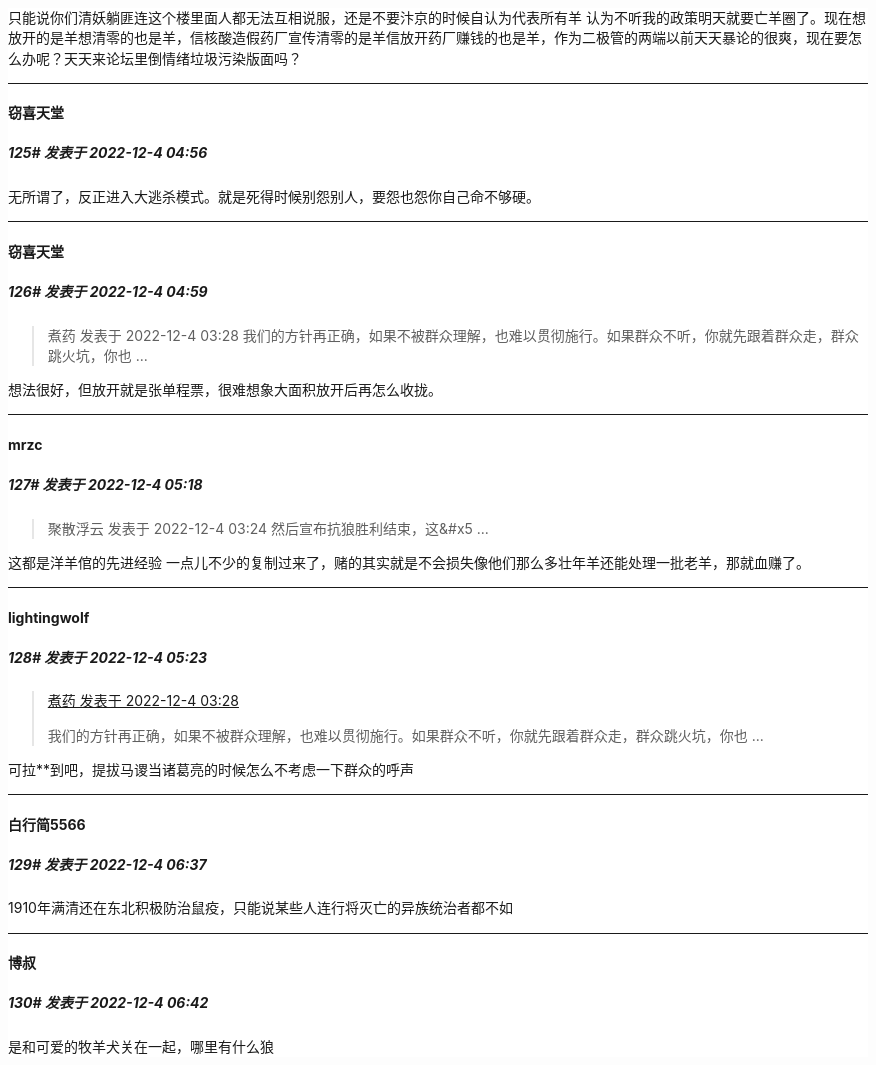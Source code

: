 只能说你们清妖躺匪连这个楼里面人都无法互相说服，还是不要汴京的时候自认为代表所有羊 认为不听我的政策明天就要亡羊圈了。现在想放开的是羊想清零的也是羊，信核酸造假药厂宣传清零的是羊信放开药厂赚钱的也是羊，作为二极管的两端以前天天暴论的很爽，现在要怎么办呢？天天来论坛里倒情绪垃圾污染版面吗？

*****

####  窃喜天堂  
##### 125#       发表于 2022-12-4 04:56

无所谓了，反正进入大逃杀模式。就是死得时候别怨别人，要怨也怨你自己命不够硬。

*****

####  窃喜天堂  
##### 126#       发表于 2022-12-4 04:59

<blockquote>煮药 发表于 2022-12-4 03:28
我们的方针再正确，如果不被群众理解，也难以贯彻施行。如果群众不听，你就先跟着群众走，群众跳火坑，你也 ...</blockquote>
想法很好，但放开就是张单程票，很难想象大面积放开后再怎么收拢。

*****

####  mrzc  
##### 127#       发表于 2022-12-4 05:18

<blockquote>聚散浮云 发表于 2022-12-4 03:24
然后宣布抗狼胜利结束，这&amp;#x5 ...</blockquote>
这都是洋羊倌的先进经验 一点儿不少的复制过来了，赌的其实就是不会损失像他们那么多壮年羊还能处理一批老羊，那就血赚了。

*****

####  lightingwolf  
##### 128#       发表于 2022-12-4 05:23

<blockquote><a href="httphttps://bbs.saraba1st.com/2b/forum.php?mod=redirect&amp;goto=findpost&amp;pid=58753308&amp;ptid=2108177" target="_blank">煮药 发表于 2022-12-4 03:28</a>

我们的方针再正确，如果不被群众理解，也难以贯彻施行。如果群众不听，你就先跟着群众走，群众跳火坑，你也 ...</blockquote>
可拉**到吧，提拔马谡当诸葛亮的时候怎么不考虑一下群众的呼声



*****

####  白行简5566  
##### 129#       发表于 2022-12-4 06:37

1910年满清还在东北积极防治鼠疫，只能说某些人连行将灭亡的异族统治者都不如



*****

####  博叔  
##### 130#       发表于 2022-12-4 06:42

是和可爱的牧羊犬关在一起，哪里有什么狼
